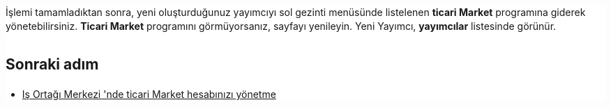 İşlemi tamamladıktan sonra, yeni oluşturduğunuz yayımcıyı sol gezinti menüsünde listelenen **ticari Market** programına giderek yönetebilirsiniz. **Ticari Market** programını görmüyorsanız, sayfayı yenileyin. Yeni Yayımcı, **yayımcılar** listesinde görünür.

## <a name="next-step"></a>Sonraki adım

- [Iş Ortağı Merkezi 'nde ticari Market hesabınızı yönetme](./manage-account.md)
